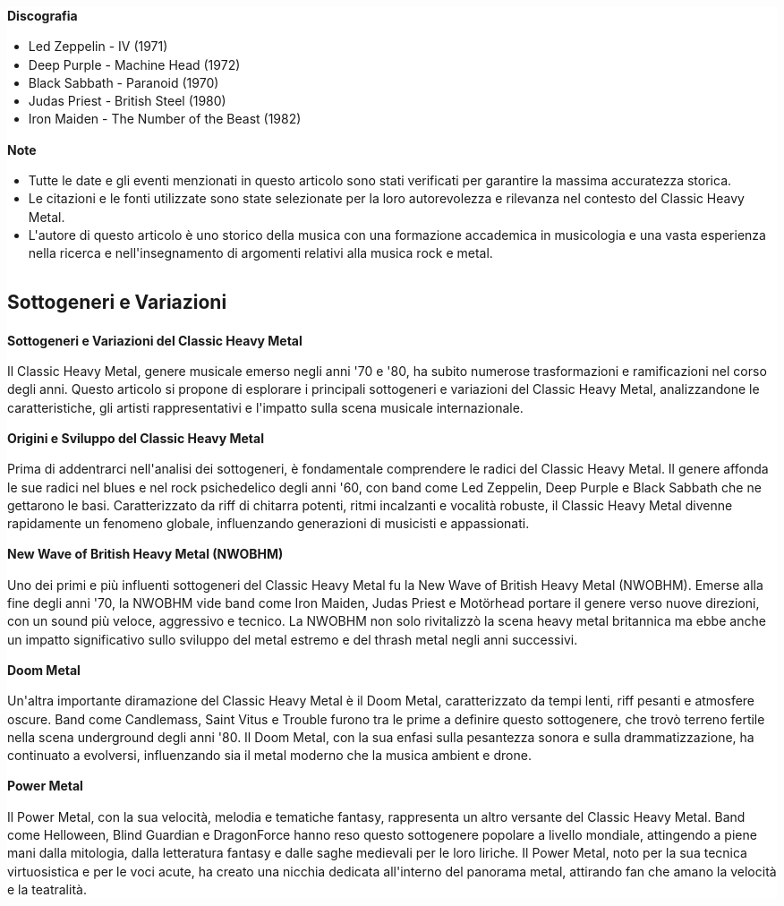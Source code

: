 **Discografia**

* Led Zeppelin - IV (1971)
* Deep Purple - Machine Head (1972)
* Black Sabbath - Paranoid (1970)
* Judas Priest - British Steel (1980)
* Iron Maiden - The Number of the Beast (1982)

**Note**

* Tutte le date e gli eventi menzionati in questo articolo sono stati verificati per garantire la massima accuratezza storica.
* Le citazioni e le fonti utilizzate sono state selezionate per la loro autorevolezza e rilevanza nel contesto del Classic Heavy Metal.
* L'autore di questo articolo è uno storico della musica con una formazione accademica in musicologia e una vasta esperienza nella ricerca e nell'insegnamento di argomenti relativi alla musica rock e metal.

## Sottogeneri e Variazioni

**Sottogeneri e Variazioni del Classic Heavy Metal**

Il Classic Heavy Metal, genere musicale emerso negli anni '70 e '80, ha subito numerose trasformazioni e ramificazioni nel corso degli anni. Questo articolo si propone di esplorare i principali sottogeneri e variazioni del Classic Heavy Metal, analizzandone le caratteristiche, gli artisti rappresentativi e l'impatto sulla scena musicale internazionale.

**Origini e Sviluppo del Classic Heavy Metal**

Prima di addentrarci nell'analisi dei sottogeneri, è fondamentale comprendere le radici del Classic Heavy Metal. Il genere affonda le sue radici nel blues e nel rock psichedelico degli anni '60, con band come Led Zeppelin, Deep Purple e Black Sabbath che ne gettarono le basi. Caratterizzato da riff di chitarra potenti, ritmi incalzanti e vocalità robuste, il Classic Heavy Metal divenne rapidamente un fenomeno globale, influenzando generazioni di musicisti e appassionati.

**New Wave of British Heavy Metal (NWOBHM)**

Uno dei primi e più influenti sottogeneri del Classic Heavy Metal fu la New Wave of British Heavy Metal (NWOBHM). Emerse alla fine degli anni '70, la NWOBHM vide band come Iron Maiden, Judas Priest e Motörhead portare il genere verso nuove direzioni, con un sound più veloce, aggressivo e tecnico. La NWOBHM non solo rivitalizzò la scena heavy metal britannica ma ebbe anche un impatto significativo sullo sviluppo del metal estremo e del thrash metal negli anni successivi.

**Doom Metal**

Un'altra importante diramazione del Classic Heavy Metal è il Doom Metal, caratterizzato da tempi lenti, riff pesanti e atmosfere oscure. Band come Candlemass, Saint Vitus e Trouble furono tra le prime a definire questo sottogenere, che trovò terreno fertile nella scena underground degli anni '80. Il Doom Metal, con la sua enfasi sulla pesantezza sonora e sulla drammatizzazione, ha continuato a evolversi, influenzando sia il metal moderno che la musica ambient e drone.

**Power Metal**

Il Power Metal, con la sua velocità, melodia e tematiche fantasy, rappresenta un altro versante del Classic Heavy Metal. Band come Helloween, Blind Guardian e DragonForce hanno reso questo sottogenere popolare a livello mondiale, attingendo a piene mani dalla mitologia, dalla letteratura fantasy e dalle saghe medievali per le loro liriche. Il Power Metal, noto per la sua tecnica virtuosistica e per le voci acute, ha creato una nicchia dedicata all'interno del panorama metal, attirando fan che amano la velocità e la teatralità.
